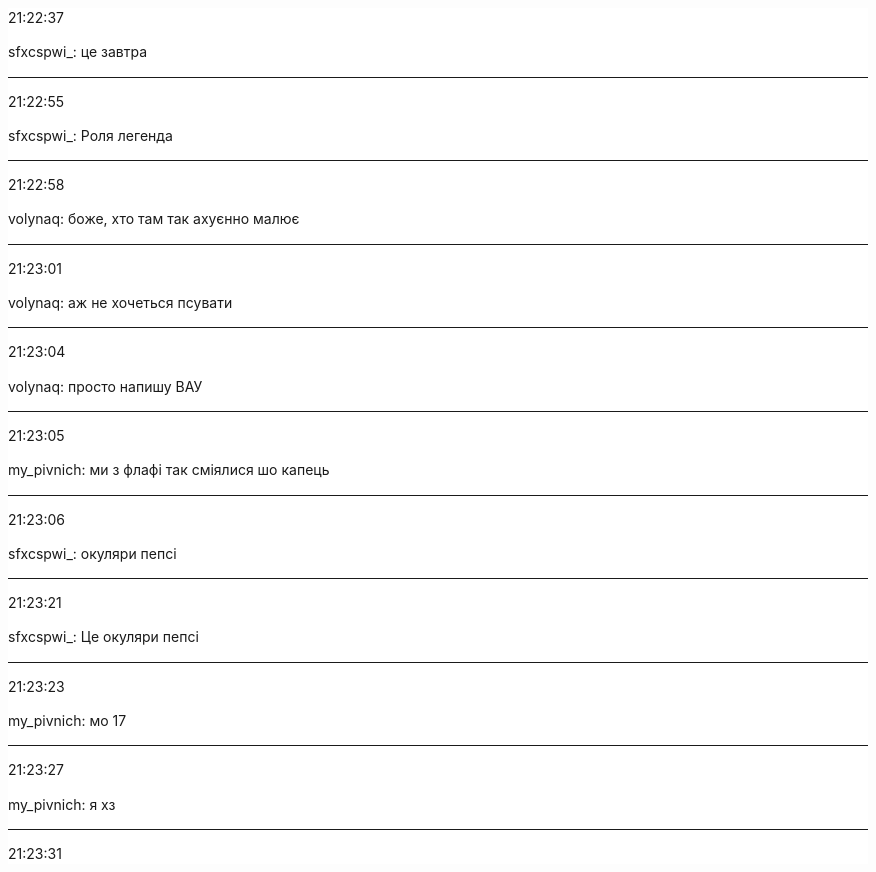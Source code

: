 
21:22:37

sfxcspwi_: це завтра

---

21:22:55

sfxcspwi_: Роля легенда

---

21:22:58

volynaq: боже, хто там так ахуєнно малює

---

21:23:01

volynaq: аж не хочеться псувати

---

21:23:04

volynaq: просто напишу ВАУ

---

21:23:05

my_pivnich: ми з флафі так сміялися шо капець

---

21:23:06

sfxcspwi_: окуляри пепсі

---

21:23:21

sfxcspwi_: Це окуляри пепсі

---

21:23:23

my_pivnich: мо 17

---

21:23:27

my_pivnich: я хз

---

21:23:31
